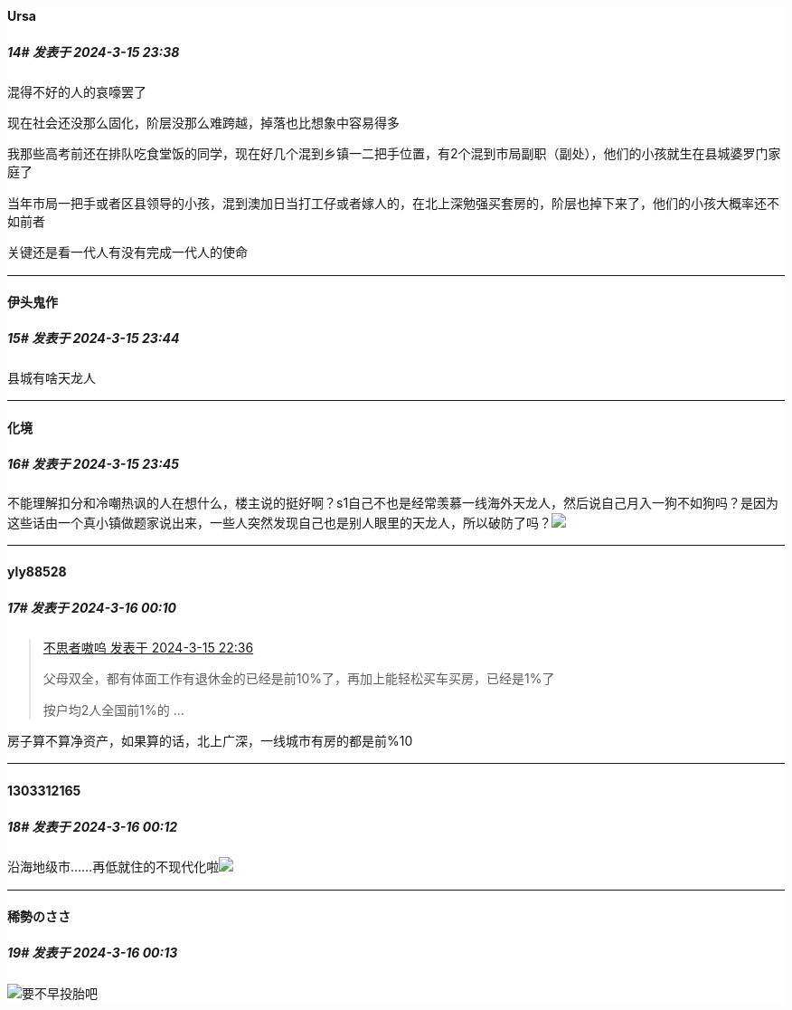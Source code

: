 ####  Ursa  
##### 14#       发表于 2024-3-15 23:38

混得不好的人的哀嚎罢了

现在社会还没那么固化，阶层没那么难跨越，掉落也比想象中容易得多

我那些高考前还在排队吃食堂饭的同学，现在好几个混到乡镇一二把手位置，有2个混到市局副职（副处），他们的小孩就生在县城婆罗门家庭了

当年市局一把手或者区县领导的小孩，混到澳加日当打工仔或者嫁人的，在北上深勉强买套房的，阶层也掉下来了，他们的小孩大概率还不如前者

关键还是看一代人有没有完成一代人的使命

*****

####  伊头鬼作  
##### 15#       发表于 2024-3-15 23:44

县城有啥天龙人

*****

####  化境  
##### 16#       发表于 2024-3-15 23:45

不能理解扣分和冷嘲热讽的人在想什么，楼主说的挺好啊？s1自己不也是经常羡慕一线海外天龙人，然后说自己月入一狗不如狗吗？是因为这些话由一个真小镇做题家说出来，一些人突然发现自己也是别人眼里的天龙人，所以破防了吗？<img src="https://static.saraba1st.com/image/smiley/face2017/018.png" referrerpolicy="no-referrer">

*****

####  yly88528  
##### 17#       发表于 2024-3-16 00:10

<blockquote><a href="httphttps://bbs.saraba1st.com/2b/forum.php?mod=redirect&amp;goto=findpost&amp;pid=64267706&amp;ptid=2175682" target="_blank">不思者嗷呜 发表于 2024-3-15 22:36</a>

父母双全，都有体面工作有退休金的已经是前10%了，再加上能轻松买车买房，已经是1%了

按户均2人全国前1%的 ...</blockquote>
房子算不算净资产，如果算的话，北上广深，一线城市有房的都是前%10

*****

####  1303312165  
##### 18#       发表于 2024-3-16 00:12

沿海地级市……再低就住的不现代化啦<img src="https://static.saraba1st.com/image/smiley/face2017/037.png" referrerpolicy="no-referrer">

*****

####  稀勢のささ  
##### 19#       发表于 2024-3-16 00:13

<img src="https://static.saraba1st.com/image/smiley/face2017/067.png" referrerpolicy="no-referrer">要不早投胎吧
